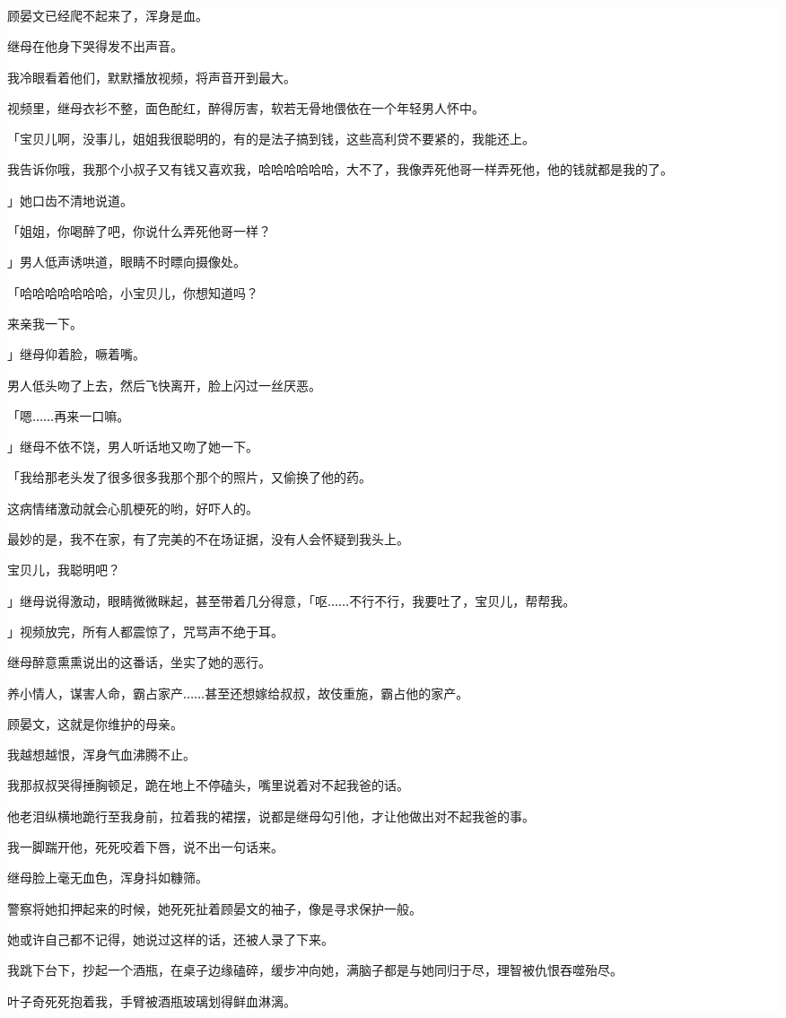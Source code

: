 顾晏文已经爬不起来了，浑身是血。

继母在他身下哭得发不出声音。

我冷眼看着他们，默默播放视频，将声音开到最大。

视频里，继母衣衫不整，面色酡红，醉得厉害，软若无骨地偎依在一个年轻男人怀中。

「宝贝儿啊，没事儿，姐姐我很聪明的，有的是法子搞到钱，这些高利贷不要紧的，我能还上。

我告诉你哦，我那个小叔子又有钱又喜欢我，哈哈哈哈哈哈，大不了，我像弄死他哥一样弄死他，他的钱就都是我的了。

」她口齿不清地说道。

「姐姐，你喝醉了吧，你说什么弄死他哥一样？

」男人低声诱哄道，眼睛不时瞟向摄像处。

「哈哈哈哈哈哈哈，小宝贝儿，你想知道吗？

来亲我一下。

」继母仰着脸，噘着嘴。

男人低头吻了上去，然后飞快离开，脸上闪过一丝厌恶。

「嗯……再来一口嘛。

」继母不依不饶，男人听话地又吻了她一下。

「我给那老头发了很多很多我那个那个的照片，又偷换了他的药。

这病情绪激动就会心肌梗死的哟，好吓人的。

最妙的是，我不在家，有了完美的不在场证据，没有人会怀疑到我头上。

宝贝儿，我聪明吧？

」继母说得激动，眼睛微微眯起，甚至带着几分得意，「呕……不行不行，我要吐了，宝贝儿，帮帮我。

」视频放完，所有人都震惊了，咒骂声不绝于耳。

继母醉意熏熏说出的这番话，坐实了她的恶行。

养小情人，谋害人命，霸占家产……甚至还想嫁给叔叔，故伎重施，霸占他的家产。

顾晏文，这就是你维护的母亲。

我越想越恨，浑身气血沸腾不止。

我那叔叔哭得捶胸顿足，跪在地上不停磕头，嘴里说着对不起我爸的话。

他老泪纵横地跪行至我身前，拉着我的裙摆，说都是继母勾引他，才让他做出对不起我爸的事。

我一脚踹开他，死死咬着下唇，说不出一句话来。

继母脸上毫无血色，浑身抖如糠筛。

警察将她扣押起来的时候，她死死扯着顾晏文的袖子，像是寻求保护一般。

她或许自己都不记得，她说过这样的话，还被人录了下来。

我跳下台下，抄起一个酒瓶，在桌子边缘磕碎，缓步冲向她，满脑子都是与她同归于尽，理智被仇恨吞噬殆尽。

叶子奇死死抱着我，手臂被酒瓶玻璃划得鲜血淋漓。
